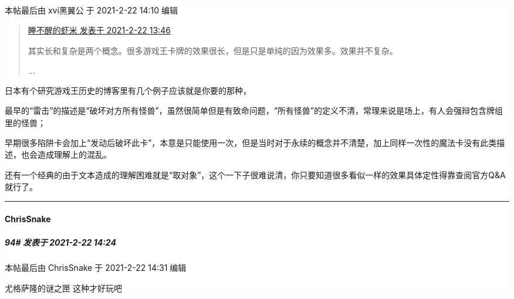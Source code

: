 

 本帖最后由 xvi黑翼公 于 2021-2-22 14:10 编辑 
<blockquote><a href="httphttps://bbs.saraba1st.com/2b/forum.php?mod=redirect&amp;goto=findpost&amp;pid=50404657&amp;ptid=1988738" target="_blank">睡不醒的虾米 发表于 2021-2-22 13:46</a>

其实长和复杂是两个概念。很多游戏王卡牌的效果很长，但是只是单纯的因为效果多。效果并不复杂。

 ...</blockquote>
日本有个研究游戏王历史的博客里有几个例子应该就是你要的那种，

最早的“雷击”的描述是“破坏对方所有怪兽”，虽然很简单但是有致命问题，“所有怪兽”的定义不清，常理来说是场上，有人会强辩包含牌组里的怪兽；

早期很多陷阱卡会加上“发动后破坏此卡”，本意是只能使用一次，但是当时对于永续的概念并不清楚，加上同样一次性的魔法卡没有此类描述，也会造成理解上的混乱。


还有一个经典的由于文本造成的理解困难就是“取对象”，这个一下子很难说清，你只要知道很多看似一样的效果具体定性得靠查阅官方Q&amp;A就行了。







*****

####  ChrisSnake  
##### 94#       发表于 2021-2-22 14:24



 本帖最后由 ChrisSnake 于 2021-2-22 14:31 编辑 

尤格萨隆的谜之匣 这种才好玩吧





                                              